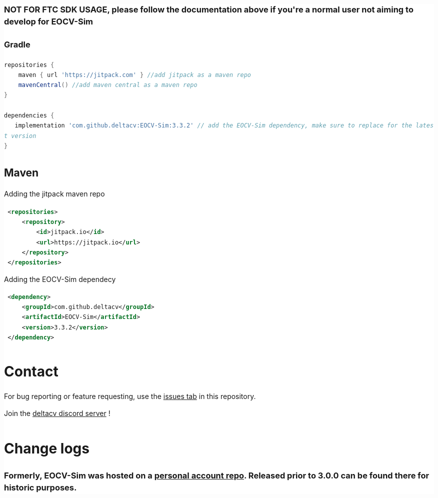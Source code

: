 ### NOT FOR FTC SDK USAGE, please follow the documentation above if you're a normal user not aiming to develop for EOCV-Sim

   ### Gradle
   ```groovy
   repositories {
       maven { url 'https://jitpack.com' } //add jitpack as a maven repo
       mavenCentral() //add maven central as a maven repo
   }
   
   dependencies {
      implementation 'com.github.deltacv:EOCV-Sim:3.3.2' // add the EOCV-Sim dependency, make sure to replace for the latest version
   }
   ```
   
   ## Maven
   
   Adding the jitpack maven repo
   ```xml
    <repositories>
		<repository>
		    <id>jitpack.io</id>
		    <url>https://jitpack.io</url>
		</repository>
	</repositories>
   ```
   
   Adding the EOCV-Sim dependecy
   ```xml
    <dependency>
	    <groupId>com.github.deltacv</groupId>
	    <artifactId>EOCV-Sim</artifactId>
	    <version>3.3.2</version>
	</dependency>
   ```

# Contact
For bug reporting or feature requesting, use the [issues tab](https://github.com/deltacv/EOCV-Sim/issues) in this repository.

Join the [deltacv discord server](https://discord.gg/A3RMYzf6DA) !

# Change logs

### Formerly, EOCV-Sim was hosted on a [personal account repo](https://github.com/serivesmejia/EOCV-Sim/). Released prior to 3.0.0 can be found there for historic purposes.
